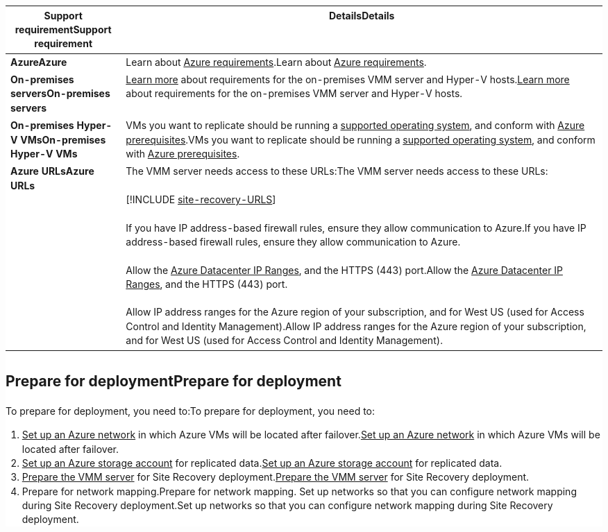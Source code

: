 
<span data-ttu-id="a9a86-127">**Support requirement**</span><span class="sxs-lookup"><span data-stu-id="a9a86-127">**Support requirement**</span></span> | <span data-ttu-id="a9a86-128">**Details**</span><span class="sxs-lookup"><span data-stu-id="a9a86-128">**Details**</span></span>
--- | ---
<span data-ttu-id="a9a86-129">**Azure**</span><span class="sxs-lookup"><span data-stu-id="a9a86-129">**Azure**</span></span> | <span data-ttu-id="a9a86-130">Learn about [Azure requirements](site-recovery-prereq.md#azure-requirements).</span><span class="sxs-lookup"><span data-stu-id="a9a86-130">Learn about [Azure requirements](site-recovery-prereq.md#azure-requirements).</span></span>
<span data-ttu-id="a9a86-131">**On-premises servers**</span><span class="sxs-lookup"><span data-stu-id="a9a86-131">**On-premises servers**</span></span> | <span data-ttu-id="a9a86-132">[Learn more](site-recovery-prereq.md#disaster-recovery-of-hyper-v-virtual-machines-in-virtual-machine-manager-clouds-to-azure) about requirements for the on-premises VMM server and Hyper-V hosts.</span><span class="sxs-lookup"><span data-stu-id="a9a86-132">[Learn more](site-recovery-prereq.md#disaster-recovery-of-hyper-v-virtual-machines-in-virtual-machine-manager-clouds-to-azure) about requirements for the on-premises VMM server and Hyper-V hosts.</span></span>
<span data-ttu-id="a9a86-133">**On-premises Hyper-V VMs**</span><span class="sxs-lookup"><span data-stu-id="a9a86-133">**On-premises Hyper-V VMs**</span></span> | <span data-ttu-id="a9a86-134">VMs you want to replicate should be running a [supported operating system](site-recovery-support-matrix-to-azure.md#support-for-replicated-machine-os-versions), and conform with [Azure prerequisites](site-recovery-support-matrix-to-azure.md#failed-over-azure-vm-requirements).</span><span class="sxs-lookup"><span data-stu-id="a9a86-134">VMs you want to replicate should be running a [supported operating system](site-recovery-support-matrix-to-azure.md#support-for-replicated-machine-os-versions), and conform with [Azure prerequisites](site-recovery-support-matrix-to-azure.md#failed-over-azure-vm-requirements).</span></span>
<span data-ttu-id="a9a86-135">**Azure URLs**</span><span class="sxs-lookup"><span data-stu-id="a9a86-135">**Azure URLs**</span></span> | <span data-ttu-id="a9a86-136">The VMM server needs access to these URLs:</span><span class="sxs-lookup"><span data-stu-id="a9a86-136">The VMM server needs access to these URLs:</span></span><br/><br/> [!INCLUDE [site-recovery-URLS](../../includes/site-recovery-URLS.md)]<br/><br/> <span data-ttu-id="a9a86-137">If you have IP address-based firewall rules, ensure they allow communication to Azure.</span><span class="sxs-lookup"><span data-stu-id="a9a86-137">If you have IP address-based firewall rules, ensure they allow communication to Azure.</span></span><br/></br> <span data-ttu-id="a9a86-138">Allow the [Azure Datacenter IP Ranges](https://www.microsoft.com/download/confirmation.aspx?id=41653), and the HTTPS (443) port.</span><span class="sxs-lookup"><span data-stu-id="a9a86-138">Allow the [Azure Datacenter IP Ranges](https://www.microsoft.com/download/confirmation.aspx?id=41653), and the HTTPS (443) port.</span></span><br/></br> <span data-ttu-id="a9a86-139">Allow IP address ranges for the Azure region of your subscription, and for West US (used for Access Control and Identity Management).</span><span class="sxs-lookup"><span data-stu-id="a9a86-139">Allow IP address ranges for the Azure region of your subscription, and for West US (used for Access Control and Identity Management).</span></span>


## <a name="prepare-for-deployment"></a><span data-ttu-id="a9a86-140">Prepare for deployment</span><span class="sxs-lookup"><span data-stu-id="a9a86-140">Prepare for deployment</span></span>
<span data-ttu-id="a9a86-141">To prepare for deployment, you need to:</span><span class="sxs-lookup"><span data-stu-id="a9a86-141">To prepare for deployment, you need to:</span></span>

1. <span data-ttu-id="a9a86-142">[Set up an Azure network](#set-up-an-azure-network) in which Azure VMs will be located after failover.</span><span class="sxs-lookup"><span data-stu-id="a9a86-142">[Set up an Azure network](#set-up-an-azure-network) in which Azure VMs will be located after failover.</span></span>
2. <span data-ttu-id="a9a86-143">[Set up an Azure storage account](#set-up-an-azure-storage-account) for replicated data.</span><span class="sxs-lookup"><span data-stu-id="a9a86-143">[Set up an Azure storage account](#set-up-an-azure-storage-account) for replicated data.</span></span>
3. <span data-ttu-id="a9a86-144">[Prepare the VMM server](#prepare-the-vmm-server) for Site Recovery deployment.</span><span class="sxs-lookup"><span data-stu-id="a9a86-144">[Prepare the VMM server](#prepare-the-vmm-server) for Site Recovery deployment.</span></span>
4. <span data-ttu-id="a9a86-145">Prepare for network mapping.</span><span class="sxs-lookup"><span data-stu-id="a9a86-145">Prepare for network mapping.</span></span> <span data-ttu-id="a9a86-146">Set up networks so that you can configure network mapping during Site Recovery deployment.</span><span class="sxs-lookup"><span data-stu-id="a9a86-146">Set up networks so that you can configure network mapping during Site Recovery deployment.</span></span>
